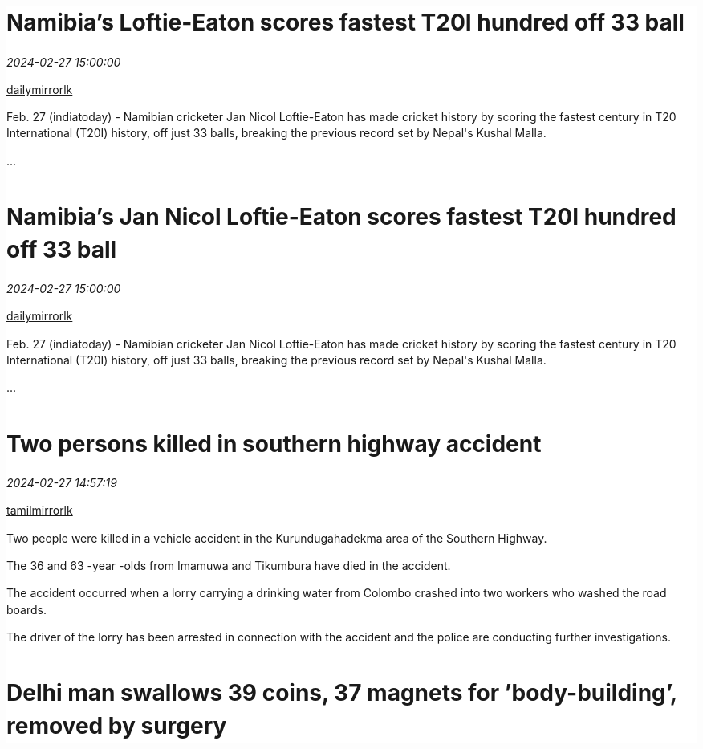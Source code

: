 

# Namibia’s Loftie-Eaton scores fastest T20I hundred off 33 ball

*2024-02-27 15:00:00*

[dailymirrorlk](https://www.dailymirror.lk/breaking-news/Namibias-Loftie-Eaton-scores-fastest-T20I-hundred-off-33-ball/108-277818)

Feb. 27 (indiatoday) - Namibian cricketer Jan Nicol Loftie-Eaton has made cricket history by scoring the fastest century in T20 International (T20I) history, off just 33 balls, breaking the previous record set by Nepal's Kushal Malla.

...



# Namibia’s Jan Nicol Loftie-Eaton scores fastest T20I hundred off 33 ball

*2024-02-27 15:00:00*

[dailymirrorlk](https://www.dailymirror.lk/breaking-news/Namibias-Jan-Nicol-Loftie-Eaton-scores-fastest-T20I-hundred-off-33-ball/108-277818)

Feb. 27 (indiatoday) - Namibian cricketer Jan Nicol Loftie-Eaton has made cricket history by scoring the fastest century in T20 International (T20I) history, off just 33 balls, breaking the previous record set by Nepal's Kushal Malla.

...



# Two persons killed in southern highway accident

*2024-02-27 14:57:19*

[tamilmirrorlk](https://www.tamilmirror.lk/செய்திகள்/தெற்கு-அதிவேக-நெடுஞ்சாலை-விபத்தில்-இருவர்-பலி/175-333887)

Two people were killed in a vehicle accident in the Kurundugahadekma area of the Southern Highway.

The 36 and 63 -year -olds from Imamuwa and Tikumbura have died in the accident.

The accident occurred when a lorry carrying a drinking water from Colombo crashed into two workers who washed the road boards.

The driver of the lorry has been arrested in connection with the accident and the police are conducting further investigations.



# Delhi man swallows 39 coins, 37 magnets for ’body-building’, removed by surgery
